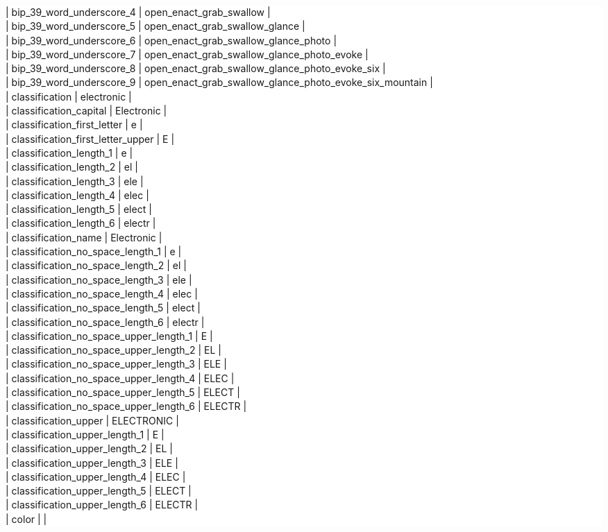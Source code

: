 | bip_39_word_underscore_4 | open_enact_grab_swallow |  
| bip_39_word_underscore_5 | open_enact_grab_swallow_glance |  
| bip_39_word_underscore_6 | open_enact_grab_swallow_glance_photo |  
| bip_39_word_underscore_7 | open_enact_grab_swallow_glance_photo_evoke |  
| bip_39_word_underscore_8 | open_enact_grab_swallow_glance_photo_evoke_six |  
| bip_39_word_underscore_9 | open_enact_grab_swallow_glance_photo_evoke_six_mountain |  
| classification | electronic |  
| classification_capital | Electronic |  
| classification_first_letter | e |  
| classification_first_letter_upper | E |  
| classification_length_1 | e |  
| classification_length_2 | el |  
| classification_length_3 | ele |  
| classification_length_4 | elec |  
| classification_length_5 | elect |  
| classification_length_6 | electr |  
| classification_name | Electronic |  
| classification_no_space_length_1 | e |  
| classification_no_space_length_2 | el |  
| classification_no_space_length_3 | ele |  
| classification_no_space_length_4 | elec |  
| classification_no_space_length_5 | elect |  
| classification_no_space_length_6 | electr |  
| classification_no_space_upper_length_1 | E |  
| classification_no_space_upper_length_2 | EL |  
| classification_no_space_upper_length_3 | ELE |  
| classification_no_space_upper_length_4 | ELEC |  
| classification_no_space_upper_length_5 | ELECT |  
| classification_no_space_upper_length_6 | ELECTR |  
| classification_upper | ELECTRONIC |  
| classification_upper_length_1 | E |  
| classification_upper_length_2 | EL |  
| classification_upper_length_3 | ELE |  
| classification_upper_length_4 | ELEC |  
| classification_upper_length_5 | ELECT |  
| classification_upper_length_6 | ELECTR |  
| color |  |  